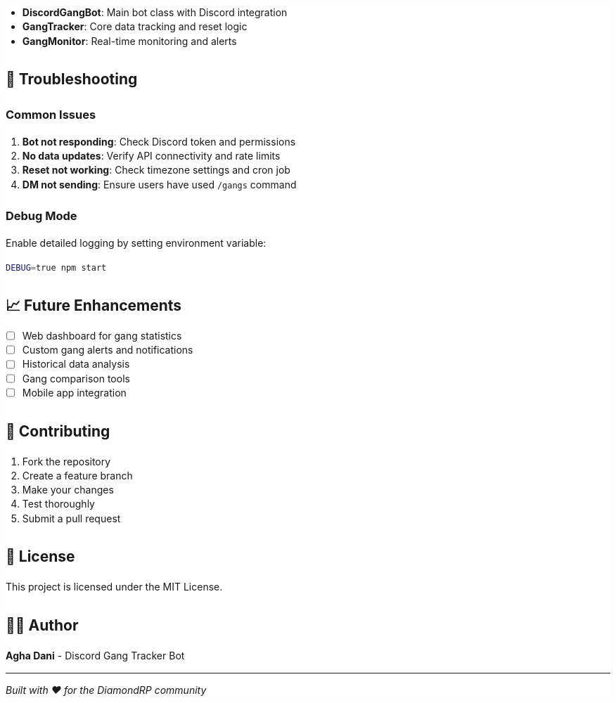 - **DiscordGangBot**: Main bot class with Discord integration
- **GangTracker**: Core data tracking and reset logic
- **GangMonitor**: Real-time monitoring and alerts

## 🐛 Troubleshooting

### Common Issues

1. **Bot not responding**: Check Discord token and permissions
2. **No data updates**: Verify API connectivity and rate limits
3. **Reset not working**: Check timezone settings and cron job
4. **DM not sending**: Ensure users have used `/gangs` command

### Debug Mode

Enable detailed logging by setting environment variable:

```bash
DEBUG=true npm start
```

## 📈 Future Enhancements

- [ ] Web dashboard for gang statistics
- [ ] Custom gang alerts and notifications
- [ ] Historical data analysis
- [ ] Gang comparison tools
- [ ] Mobile app integration

## 🤝 Contributing

1. Fork the repository
2. Create a feature branch
3. Make your changes
4. Test thoroughly
5. Submit a pull request

## 📄 License

This project is licensed under the MIT License.

## 👨‍💻 Author

**Agha Dani** - Discord Gang Tracker Bot

---

_Built with ❤️ for the DiamondRP community_
